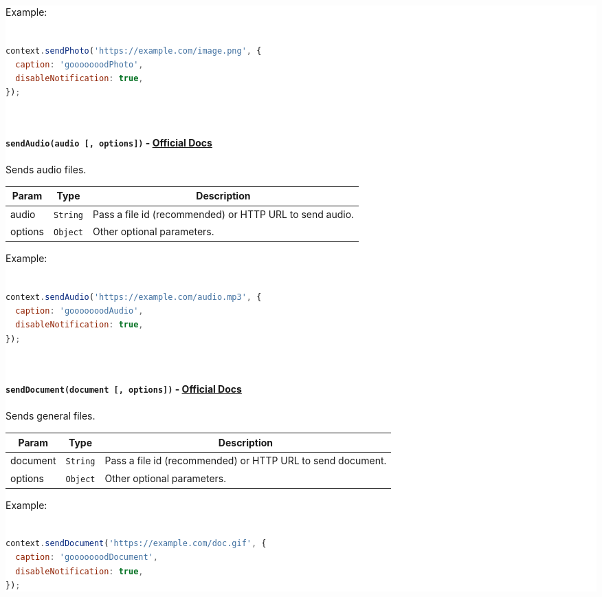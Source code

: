 Example:

```js

context.sendPhoto('https://example.com/image.png', {
  caption: 'gooooooodPhoto',
  disableNotification: true,
});

```

<br />

#### `sendAudio(audio [, options])` - [Official Docs](https://core.telegram.org/bots/api/#sendaudio)

Sends audio files.

| Param   | Type            | Description                                             |
| ------- | --------------- | ------------------------------------------------------- |
| audio   | `String` | Pass a file id (recommended) or HTTP URL to send audio. |
| options | `Object` | Other optional parameters.                              |

Example:

```js

context.sendAudio('https://example.com/audio.mp3', {
  caption: 'gooooooodAudio',
  disableNotification: true,
});

```

<br />

#### `sendDocument(document [, options])` - [Official Docs](https://core.telegram.org/bots/api/#senddocument)

Sends general files.

| Param    | Type            | Description                                                |
| -------- | --------------- | ---------------------------------------------------------- |
| document | `String` | Pass a file id (recommended) or HTTP URL to send document. |
| options  | `Object` | Other optional parameters.                                 |

Example:

```js

context.sendDocument('https://example.com/doc.gif', {
  caption: 'gooooooodDocument',
  disableNotification: true,
});

```
